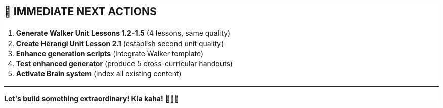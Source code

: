 
## 🎯 IMMEDIATE NEXT ACTIONS

1. **Generate Walker Unit Lessons 1.2-1.5** (4 lessons, same quality)
2. **Create Hērangi Unit Lesson 2.1** (establish second unit quality)
3. **Enhance generation scripts** (integrate Walker template)
4. **Test enhanced generator** (produce 5 cross-curricular handouts)
5. **Activate Brain system** (index all existing content)

---

**Let's build something extraordinary! Kia kaha!** 🚀🧺✨

